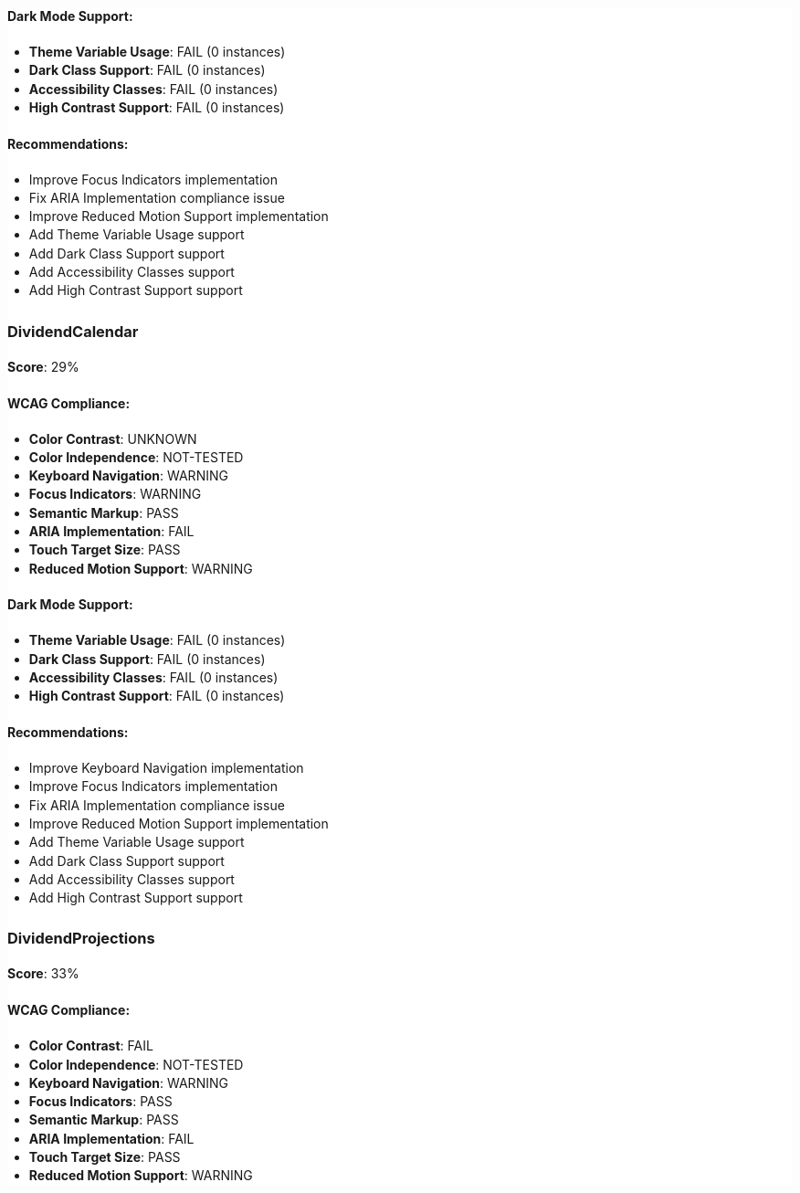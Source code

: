 #### Dark Mode Support:
- **Theme Variable Usage**: FAIL (0 instances)
- **Dark Class Support**: FAIL (0 instances)
- **Accessibility Classes**: FAIL (0 instances)
- **High Contrast Support**: FAIL (0 instances)

#### Recommendations:
- Improve Focus Indicators implementation
- Fix ARIA Implementation compliance issue
- Improve Reduced Motion Support implementation
- Add Theme Variable Usage support
- Add Dark Class Support support
- Add Accessibility Classes support
- Add High Contrast Support support




### DividendCalendar
**Score**: 29%

#### WCAG Compliance:
- **Color Contrast**: UNKNOWN
- **Color Independence**: NOT-TESTED
- **Keyboard Navigation**: WARNING
- **Focus Indicators**: WARNING
- **Semantic Markup**: PASS
- **ARIA Implementation**: FAIL
- **Touch Target Size**: PASS
- **Reduced Motion Support**: WARNING

#### Dark Mode Support:
- **Theme Variable Usage**: FAIL (0 instances)
- **Dark Class Support**: FAIL (0 instances)
- **Accessibility Classes**: FAIL (0 instances)
- **High Contrast Support**: FAIL (0 instances)

#### Recommendations:
- Improve Keyboard Navigation implementation
- Improve Focus Indicators implementation
- Fix ARIA Implementation compliance issue
- Improve Reduced Motion Support implementation
- Add Theme Variable Usage support
- Add Dark Class Support support
- Add Accessibility Classes support
- Add High Contrast Support support




### DividendProjections
**Score**: 33%

#### WCAG Compliance:
- **Color Contrast**: FAIL
- **Color Independence**: NOT-TESTED
- **Keyboard Navigation**: WARNING
- **Focus Indicators**: PASS
- **Semantic Markup**: PASS
- **ARIA Implementation**: FAIL
- **Touch Target Size**: PASS
- **Reduced Motion Support**: WARNING
